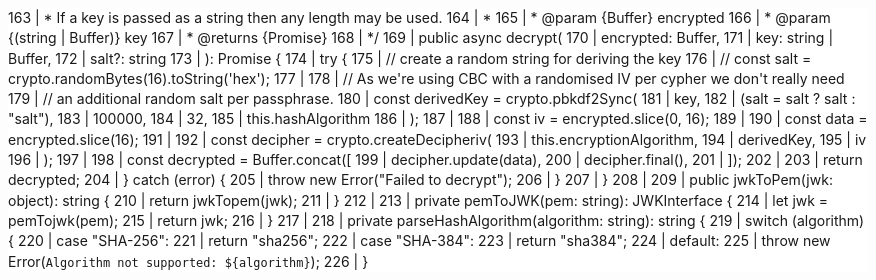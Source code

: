 163 |    * If a key is passed as a string then any length may be used.
164 |    *
165 |    * @param {Buffer} encrypted
166 |    * @param {(string | Buffer)} key
167 |    * @returns {Promise<Uint8Array>}
168 |    */
169 |   public async decrypt(
170 |     encrypted: Buffer,
171 |     key: string | Buffer,
172 |     salt?: string
173 |   ): Promise<Uint8Array> {
174 |     try {
175 |       // create a random string for deriving the key
176 |       // const salt = crypto.randomBytes(16).toString('hex');
177 | 
178 |       // As we're using CBC with a randomised IV per cypher we don't really need
179 |       // an additional random salt per passphrase.
180 |       const derivedKey = crypto.pbkdf2Sync(
181 |         key,
182 |         (salt = salt ? salt : "salt"),
183 |         100000,
184 |         32,
185 |         this.hashAlgorithm
186 |       );
187 | 
188 |       const iv = encrypted.slice(0, 16);
189 | 
190 |       const data = encrypted.slice(16);
191 | 
192 |       const decipher = crypto.createDecipheriv(
193 |         this.encryptionAlgorithm,
194 |         derivedKey,
195 |         iv
196 |       );
197 | 
198 |       const decrypted = Buffer.concat([
199 |         decipher.update(data),
200 |         decipher.final(),
201 |       ]);
202 | 
203 |       return decrypted;
204 |     } catch (error) {
205 |       throw new Error("Failed to decrypt");
206 |     }
207 |   }
208 | 
209 |   public jwkToPem(jwk: object): string {
210 |     return jwkTopem(jwk);
211 |   }
212 | 
213 |   private pemToJWK(pem: string): JWKInterface {
214 |     let jwk = pemTojwk(pem);
215 |     return jwk;
216 |   }
217 | 
218 |   private parseHashAlgorithm(algorithm: string): string {
219 |     switch (algorithm) {
220 |       case "SHA-256":
221 |         return "sha256";
222 |       case "SHA-384":
223 |         return "sha384";
224 |       default:
225 |         throw new Error(`Algorithm not supported: ${algorithm}`);
226 |     }